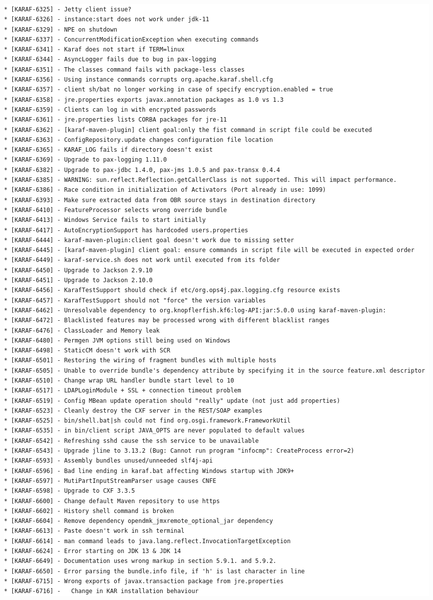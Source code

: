     * [KARAF-6325] - Jetty client issue?
    * [KARAF-6326] - instance:start does not work under jdk-11
    * [KARAF-6329] - NPE on shutdown
    * [KARAF-6337] - ConcurrentModificationException when executing commands
    * [KARAF-6341] - Karaf does not start if TERM=linux
    * [KARAF-6344] - AsyncLogger fails due to bug in pax-logging
    * [KARAF-6351] - The classes command fails with package-less classes
    * [KARAF-6356] - Using instance commands corrupts org.apache.karaf.shell.cfg
    * [KARAF-6357] - client sh/bat no longer working in case of specify encryption.enabled = true
    * [KARAF-6358] - jre.properties exports javax.annotation packages as 1.0 vs 1.3
    * [KARAF-6359] - Clients can log in with encrypted passwords
    * [KARAF-6361] - jre.properties lists CORBA packages for jre-11
    * [KARAF-6362] - [karaf-maven-plugin] client goal:only the fist command in script file could be executed
    * [KARAF-6363] - ConfigRepository.update changes configuration file location
    * [KARAF-6365] - KARAF_LOG fails if directory doesn't exist
    * [KARAF-6369] - Upgrade to pax-logging 1.11.0
    * [KARAF-6382] - Upgrade to pax-jdbc 1.4.0, pax-jms 1.0.5 and pax-transx 0.4.4
    * [KARAF-6385] - WARNING: sun.reflect.Reflection.getCallerClass is not supported. This will impact performance.
    * [KARAF-6386] - Race condition in initialization of Activators (Port already in use: 1099)
    * [KARAF-6393] - Make sure extracted data from OBR source stays in destination directory
    * [KARAF-6410] - FeatureProcessor selects wrong override bundle
    * [KARAF-6413] - Windows Service fails to start initially
    * [KARAF-6417] - AutoEncryptionSupport has hardcoded users.properties
    * [KARAF-6444] - karaf-maven-plugin:client goal doesn't work due to missing setter
    * [KARAF-6445] - [karaf-maven-plugin] client goal: ensure commands in script file will be executed in expected order
    * [KARAF-6449] - karaf-service.sh does not work until executed from its folder
    * [KARAF-6450] - Upgrade to Jackson 2.9.10
    * [KARAF-6451] - Upgrade to Jackson 2.10.0
    * [KARAF-6456] - KarafTestSupport should check if etc/org.ops4j.pax.logging.cfg resource exists
    * [KARAF-6457] - KarafTestSupport should not "force" the version variables
    * [KARAF-6462] - Unresolvable dependency to org.knopflerfish.kf6:log-API:jar:5.0.0 using karaf-maven-plugin:
    * [KARAF-6472] - Blacklisted features may be processed wrong with different blacklist ranges
    * [KARAF-6476] - ClassLoader and Memory leak
    * [KARAF-6480] - Permgen JVM options still being used on Windows
    * [KARAF-6498] - StaticCM doesn't work with SCR
    * [KARAF-6501] - Restoring the wiring of fragment bundles with multiple hosts
    * [KARAF-6505] - Unable to override bundle's dependency attribute by specifying it in the source feature.xml descriptor
    * [KARAF-6510] - Change wrap URL handler bundle start level to 10
    * [KARAF-6517] - LDAPLoginModule + SSL + connection timeout problem
    * [KARAF-6519] - Config MBean update operation should "really" update (not just add properties)
    * [KARAF-6523] - Cleanly destroy the CXF server in the REST/SOAP examples
    * [KARAF-6525] - bin/shell.bat|sh could not find org.osgi.framework.FrameworkUtil
    * [KARAF-6535] - in bin/client script JAVA_OPTS are never populated to default values
    * [KARAF-6542] - Refreshing sshd cause the ssh service to be unavailable
    * [KARAF-6543] - Upgrade jline to 3.13.2 (Bug: Cannot run program "infocmp": CreateProcess error=2)
    * [KARAF-6593] - Assembly bundles unused/unneeded slf4j-api 
    * [KARAF-6596] - Bad line ending in karaf.bat affecting Windows startup with JDK9+
    * [KARAF-6597] - MutiPartInputStreamParser usage causes CNFE
    * [KARAF-6598] - Upgrade to CXF 3.3.5
    * [KARAF-6600] - Change default Maven repository to use https
    * [KARAF-6602] - History shell command is broken
    * [KARAF-6604] - Remove dependency opendmk_jmxremote_optional_jar dependency
    * [KARAF-6613] - Paste doesn't work in ssh terminal
    * [KARAF-6614] - man command leads to java.lang.reflect.InvocationTargetException
    * [KARAF-6624] - Error starting on JDK 13 & JDK 14
    * [KARAF-6649] - Documentation uses wrong markup in section 5.9.1. and 5.9.2.
    * [KARAF-6650] - Error parsing the bundle.info file, if 'h' is last character in line
    * [KARAF-6715] - Wrong exports of javax.transaction package from jre.properties
    * [KARAF-6716] -   Change in KAR installation behaviour